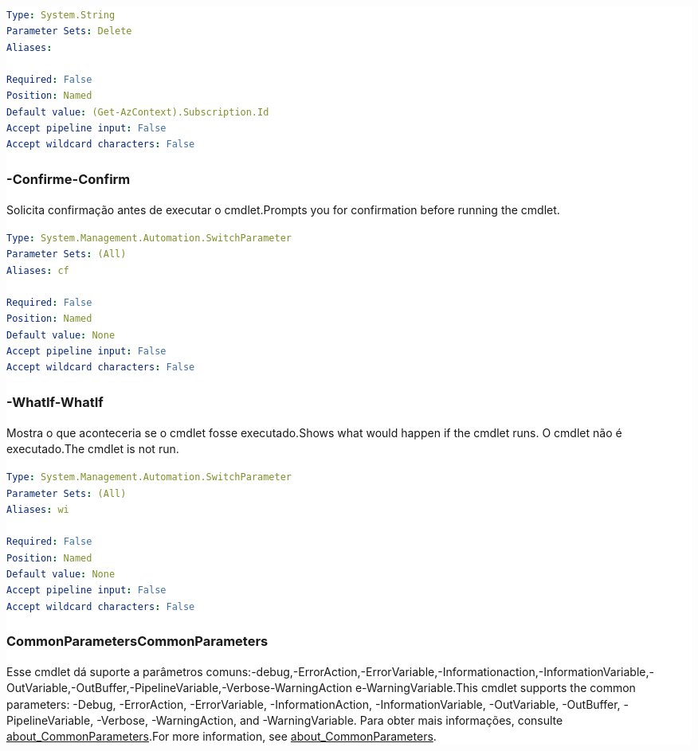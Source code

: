 ```yaml
Type: System.String
Parameter Sets: Delete
Aliases:

Required: False
Position: Named
Default value: (Get-AzContext).Subscription.Id
Accept pipeline input: False
Accept wildcard characters: False
```

### <span data-ttu-id="76287-131">-Confirme</span><span class="sxs-lookup"><span data-stu-id="76287-131">-Confirm</span></span>
<span data-ttu-id="76287-132">Solicita confirmação antes de executar o cmdlet.</span><span class="sxs-lookup"><span data-stu-id="76287-132">Prompts you for confirmation before running the cmdlet.</span></span>

```yaml
Type: System.Management.Automation.SwitchParameter
Parameter Sets: (All)
Aliases: cf

Required: False
Position: Named
Default value: None
Accept pipeline input: False
Accept wildcard characters: False
```

### <span data-ttu-id="76287-133">-WhatIf</span><span class="sxs-lookup"><span data-stu-id="76287-133">-WhatIf</span></span>
<span data-ttu-id="76287-134">Mostra o que aconteceria se o cmdlet fosse executado.</span><span class="sxs-lookup"><span data-stu-id="76287-134">Shows what would happen if the cmdlet runs.</span></span>
<span data-ttu-id="76287-135">O cmdlet não é executado.</span><span class="sxs-lookup"><span data-stu-id="76287-135">The cmdlet is not run.</span></span>

```yaml
Type: System.Management.Automation.SwitchParameter
Parameter Sets: (All)
Aliases: wi

Required: False
Position: Named
Default value: None
Accept pipeline input: False
Accept wildcard characters: False
```

### <span data-ttu-id="76287-136">CommonParameters</span><span class="sxs-lookup"><span data-stu-id="76287-136">CommonParameters</span></span>
<span data-ttu-id="76287-137">Esse cmdlet dá suporte a parâmetros comuns:-debug,-ErrorAction,-ErrorVariable,-Informationaction,-InformationVariable,-OutVariable,-OutBuffer,-PipelineVariable,-Verbose-WarningAction e-WarningVariable.</span><span class="sxs-lookup"><span data-stu-id="76287-137">This cmdlet supports the common parameters: -Debug, -ErrorAction, -ErrorVariable, -InformationAction, -InformationVariable, -OutVariable, -OutBuffer, -PipelineVariable, -Verbose, -WarningAction, and -WarningVariable.</span></span> <span data-ttu-id="76287-138">Para obter mais informações, consulte [about_CommonParameters](http://go.microsoft.com/fwlink/?LinkID=113216).</span><span class="sxs-lookup"><span data-stu-id="76287-138">For more information, see [about_CommonParameters](http://go.microsoft.com/fwlink/?LinkID=113216).</span></span>
